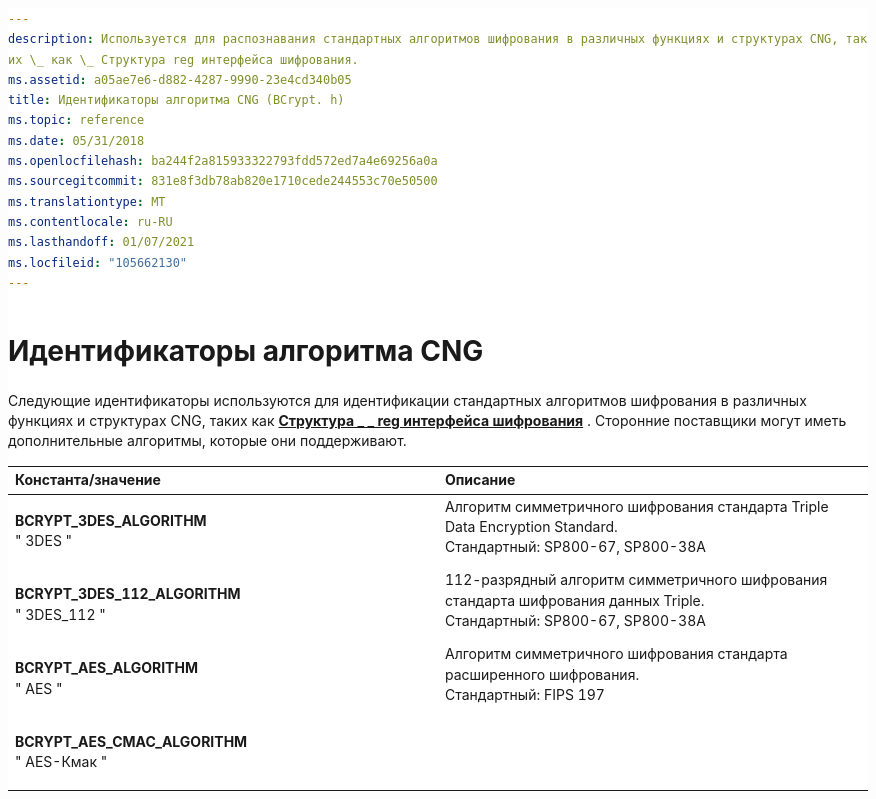 ```yaml
---
description: Используется для распознавания стандартных алгоритмов шифрования в различных функциях и структурах CNG, таких \_ как \_ Структура reg интерфейса шифрования.
ms.assetid: a05ae7e6-d882-4287-9990-23e4cd340b05
title: Идентификаторы алгоритма CNG (BCrypt. h)
ms.topic: reference
ms.date: 05/31/2018
ms.openlocfilehash: ba244f2a815933322793fdd572ed7a4e69256a0a
ms.sourcegitcommit: 831e8f3db78ab820e1710cede244553c70e50500
ms.translationtype: MT
ms.contentlocale: ru-RU
ms.lasthandoff: 01/07/2021
ms.locfileid: "105662130"
---
```

# <a name="cng-algorithm-identifiers"></a>Идентификаторы алгоритма CNG

Следующие идентификаторы используются для идентификации стандартных алгоритмов шифрования в различных функциях и структурах CNG, таких как [**Структура \_ \_ reg интерфейса шифрования**](/windows/desktop/api/Bcrypt/ns-bcrypt-crypt_interface_reg) . Сторонние поставщики могут иметь дополнительные алгоритмы, которые они поддерживают.



<table>
<colgroup>
<col style="width: 50%" />
<col style="width: 50%" />
</colgroup>
<thead>
<tr class="header">
<th style="text-align: left;">Константа/значение</th>
<th style="text-align: left;">Описание</th>
</tr>
</thead>
<tbody>
<tr class="odd">
<td style="text-align: left;"><span id="BCRYPT_3DES_ALGORITHM"></span><span id="bcrypt_3des_algorithm"></span><dl> <dt><strong>BCRYPT_3DES_ALGORITHM</strong></dt> <dt> &quot; 3DES &quot; </dt> </dl></td>
<td style="text-align: left;">Алгоритм симметричного шифрования стандарта Triple Data Encryption Standard.<br/> Стандартный: SP800-67, SP800-38A<br/></td>
</tr>
<tr class="even">
<td style="text-align: left;"><span id="BCRYPT_3DES_112_ALGORITHM"></span><span id="bcrypt_3des_112_algorithm"></span><dl> <dt><strong>BCRYPT_3DES_112_ALGORITHM</strong></dt> <dt> &quot; 3DES_112 &quot; </dt> </dl></td>
<td style="text-align: left;">112-разрядный алгоритм симметричного шифрования стандарта шифрования данных Triple.<br/> Стандартный: SP800-67, SP800-38A<br/></td>
</tr>
<tr class="odd">
<td style="text-align: left;"><span id="BCRYPT_AES_ALGORITHM"></span><span id="bcrypt_aes_algorithm"></span><dl> <dt><strong>BCRYPT_AES_ALGORITHM</strong></dt> <dt> &quot; AES &quot; </dt> </dl></td>
<td style="text-align: left;">Алгоритм симметричного шифрования стандарта расширенного шифрования.<br/> Стандартный: FIPS 197<br/></td>
</tr>
<tr class="even">
<td style="text-align: left;"><span id="BCRYPT_AES_CMAC_ALGORITHM"></span><span id="bcrypt_aes_cmac_algorithm"></span><dl> <dt><strong>BCRYPT_AES_CMAC_ALGORITHM</strong></dt> <dt> &quot; AES-Кмак &quot; </dt> </dl></td>
